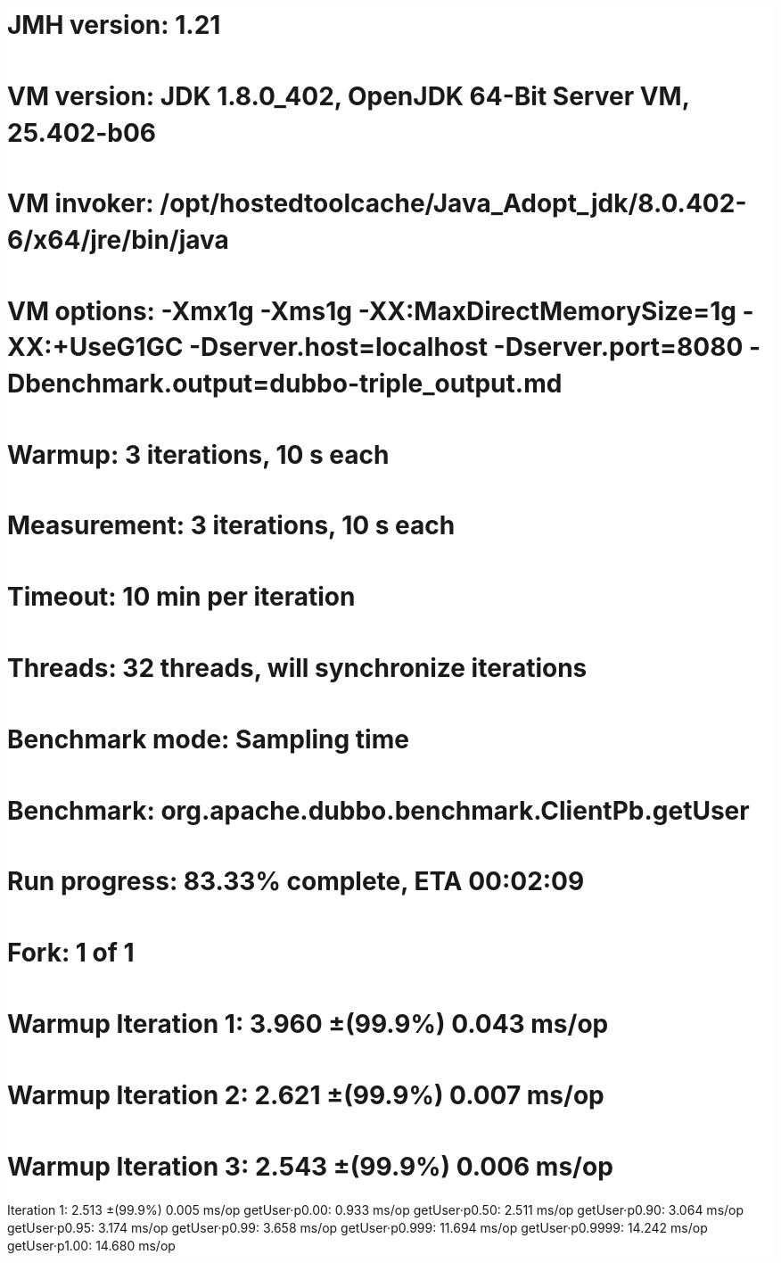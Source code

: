 
# JMH version: 1.21
# VM version: JDK 1.8.0_402, OpenJDK 64-Bit Server VM, 25.402-b06
# VM invoker: /opt/hostedtoolcache/Java_Adopt_jdk/8.0.402-6/x64/jre/bin/java
# VM options: -Xmx1g -Xms1g -XX:MaxDirectMemorySize=1g -XX:+UseG1GC -Dserver.host=localhost -Dserver.port=8080 -Dbenchmark.output=dubbo-triple_output.md
# Warmup: 3 iterations, 10 s each
# Measurement: 3 iterations, 10 s each
# Timeout: 10 min per iteration
# Threads: 32 threads, will synchronize iterations
# Benchmark mode: Sampling time
# Benchmark: org.apache.dubbo.benchmark.ClientPb.getUser

# Run progress: 83.33% complete, ETA 00:02:09
# Fork: 1 of 1
# Warmup Iteration   1: 3.960 ±(99.9%) 0.043 ms/op
# Warmup Iteration   2: 2.621 ±(99.9%) 0.007 ms/op
# Warmup Iteration   3: 2.543 ±(99.9%) 0.006 ms/op
Iteration   1: 2.513 ±(99.9%) 0.005 ms/op
                 getUser·p0.00:   0.933 ms/op
                 getUser·p0.50:   2.511 ms/op
                 getUser·p0.90:   3.064 ms/op
                 getUser·p0.95:   3.174 ms/op
                 getUser·p0.99:   3.658 ms/op
                 getUser·p0.999:  11.694 ms/op
                 getUser·p0.9999: 14.242 ms/op
                 getUser·p1.00:   14.680 ms/op
